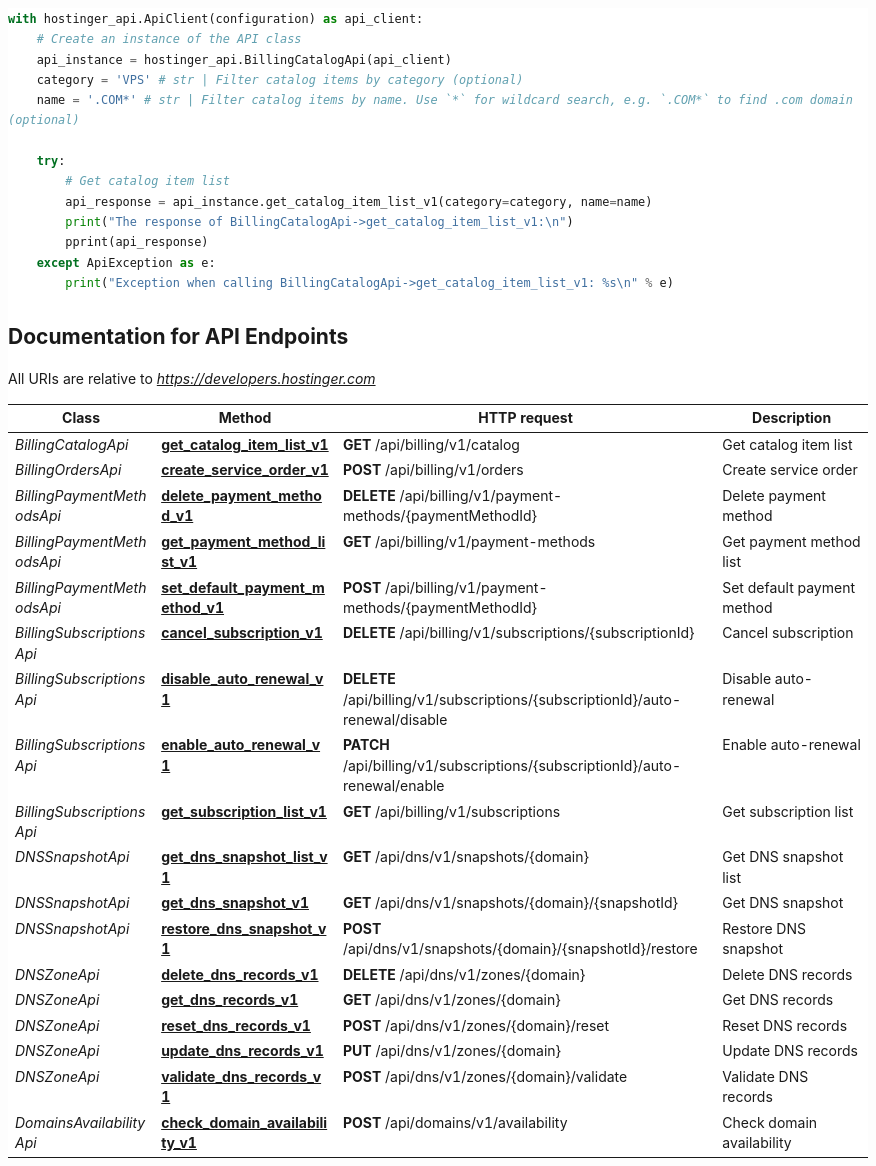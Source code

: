 ```python
with hostinger_api.ApiClient(configuration) as api_client:
    # Create an instance of the API class
    api_instance = hostinger_api.BillingCatalogApi(api_client)
    category = 'VPS' # str | Filter catalog items by category (optional)
    name = '.COM*' # str | Filter catalog items by name. Use `*` for wildcard search, e.g. `.COM*` to find .com domain (optional)

    try:
        # Get catalog item list
        api_response = api_instance.get_catalog_item_list_v1(category=category, name=name)
        print("The response of BillingCatalogApi->get_catalog_item_list_v1:\n")
        pprint(api_response)
    except ApiException as e:
        print("Exception when calling BillingCatalogApi->get_catalog_item_list_v1: %s\n" % e)

```

## Documentation for API Endpoints

All URIs are relative to *https://developers.hostinger.com*

Class | Method | HTTP request | Description
------------ | ------------- | ------------- | -------------
*BillingCatalogApi* | [**get_catalog_item_list_v1**](docs/BillingCatalogApi.md#get_catalog_item_list_v1) | **GET** /api/billing/v1/catalog | Get catalog item list
*BillingOrdersApi* | [**create_service_order_v1**](docs/BillingOrdersApi.md#create_service_order_v1) | **POST** /api/billing/v1/orders | Create service order
*BillingPaymentMethodsApi* | [**delete_payment_method_v1**](docs/BillingPaymentMethodsApi.md#delete_payment_method_v1) | **DELETE** /api/billing/v1/payment-methods/{paymentMethodId} | Delete payment method
*BillingPaymentMethodsApi* | [**get_payment_method_list_v1**](docs/BillingPaymentMethodsApi.md#get_payment_method_list_v1) | **GET** /api/billing/v1/payment-methods | Get payment method list
*BillingPaymentMethodsApi* | [**set_default_payment_method_v1**](docs/BillingPaymentMethodsApi.md#set_default_payment_method_v1) | **POST** /api/billing/v1/payment-methods/{paymentMethodId} | Set default payment method
*BillingSubscriptionsApi* | [**cancel_subscription_v1**](docs/BillingSubscriptionsApi.md#cancel_subscription_v1) | **DELETE** /api/billing/v1/subscriptions/{subscriptionId} | Cancel subscription
*BillingSubscriptionsApi* | [**disable_auto_renewal_v1**](docs/BillingSubscriptionsApi.md#disable_auto_renewal_v1) | **DELETE** /api/billing/v1/subscriptions/{subscriptionId}/auto-renewal/disable | Disable auto-renewal
*BillingSubscriptionsApi* | [**enable_auto_renewal_v1**](docs/BillingSubscriptionsApi.md#enable_auto_renewal_v1) | **PATCH** /api/billing/v1/subscriptions/{subscriptionId}/auto-renewal/enable | Enable auto-renewal
*BillingSubscriptionsApi* | [**get_subscription_list_v1**](docs/BillingSubscriptionsApi.md#get_subscription_list_v1) | **GET** /api/billing/v1/subscriptions | Get subscription list
*DNSSnapshotApi* | [**get_dns_snapshot_list_v1**](docs/DNSSnapshotApi.md#get_dns_snapshot_list_v1) | **GET** /api/dns/v1/snapshots/{domain} | Get DNS snapshot list
*DNSSnapshotApi* | [**get_dns_snapshot_v1**](docs/DNSSnapshotApi.md#get_dns_snapshot_v1) | **GET** /api/dns/v1/snapshots/{domain}/{snapshotId} | Get DNS snapshot
*DNSSnapshotApi* | [**restore_dns_snapshot_v1**](docs/DNSSnapshotApi.md#restore_dns_snapshot_v1) | **POST** /api/dns/v1/snapshots/{domain}/{snapshotId}/restore | Restore DNS snapshot
*DNSZoneApi* | [**delete_dns_records_v1**](docs/DNSZoneApi.md#delete_dns_records_v1) | **DELETE** /api/dns/v1/zones/{domain} | Delete DNS records
*DNSZoneApi* | [**get_dns_records_v1**](docs/DNSZoneApi.md#get_dns_records_v1) | **GET** /api/dns/v1/zones/{domain} | Get DNS records
*DNSZoneApi* | [**reset_dns_records_v1**](docs/DNSZoneApi.md#reset_dns_records_v1) | **POST** /api/dns/v1/zones/{domain}/reset | Reset DNS records
*DNSZoneApi* | [**update_dns_records_v1**](docs/DNSZoneApi.md#update_dns_records_v1) | **PUT** /api/dns/v1/zones/{domain} | Update DNS records
*DNSZoneApi* | [**validate_dns_records_v1**](docs/DNSZoneApi.md#validate_dns_records_v1) | **POST** /api/dns/v1/zones/{domain}/validate | Validate DNS records
*DomainsAvailabilityApi* | [**check_domain_availability_v1**](docs/DomainsAvailabilityApi.md#check_domain_availability_v1) | **POST** /api/domains/v1/availability | Check domain availability